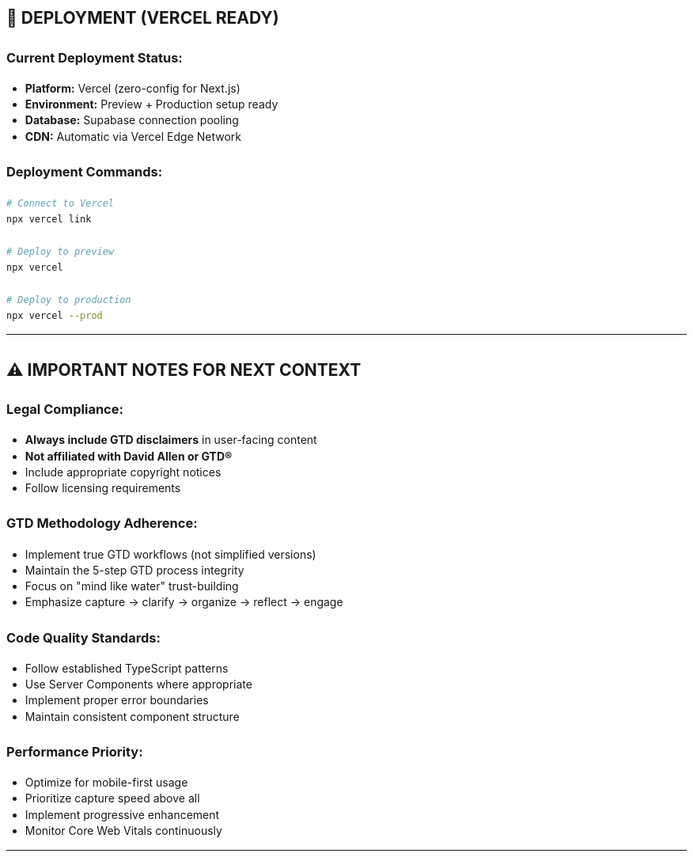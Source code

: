 ## 🚀 **DEPLOYMENT (VERCEL READY)**

### **Current Deployment Status:**

- **Platform:** Vercel (zero-config for Next.js)
- **Environment:** Preview + Production setup ready
- **Database:** Supabase connection pooling
- **CDN:** Automatic via Vercel Edge Network

### **Deployment Commands:**

```bash
# Connect to Vercel
npx vercel link

# Deploy to preview
npx vercel

# Deploy to production
npx vercel --prod
```

---

## ⚠️ **IMPORTANT NOTES FOR NEXT CONTEXT**

### **Legal Compliance:**

- **Always include GTD disclaimers** in user-facing content
- **Not affiliated with David Allen or GTD®**
- Include appropriate copyright notices
- Follow licensing requirements

### **GTD Methodology Adherence:**

- Implement true GTD workflows (not simplified versions)
- Maintain the 5-step GTD process integrity
- Focus on "mind like water" trust-building
- Emphasize capture → clarify → organize → reflect → engage

### **Code Quality Standards:**

- Follow established TypeScript patterns
- Use Server Components where appropriate
- Implement proper error boundaries
- Maintain consistent component structure

### **Performance Priority:**

- Optimize for mobile-first usage
- Prioritize capture speed above all
- Implement progressive enhancement
- Monitor Core Web Vitals continuously

---